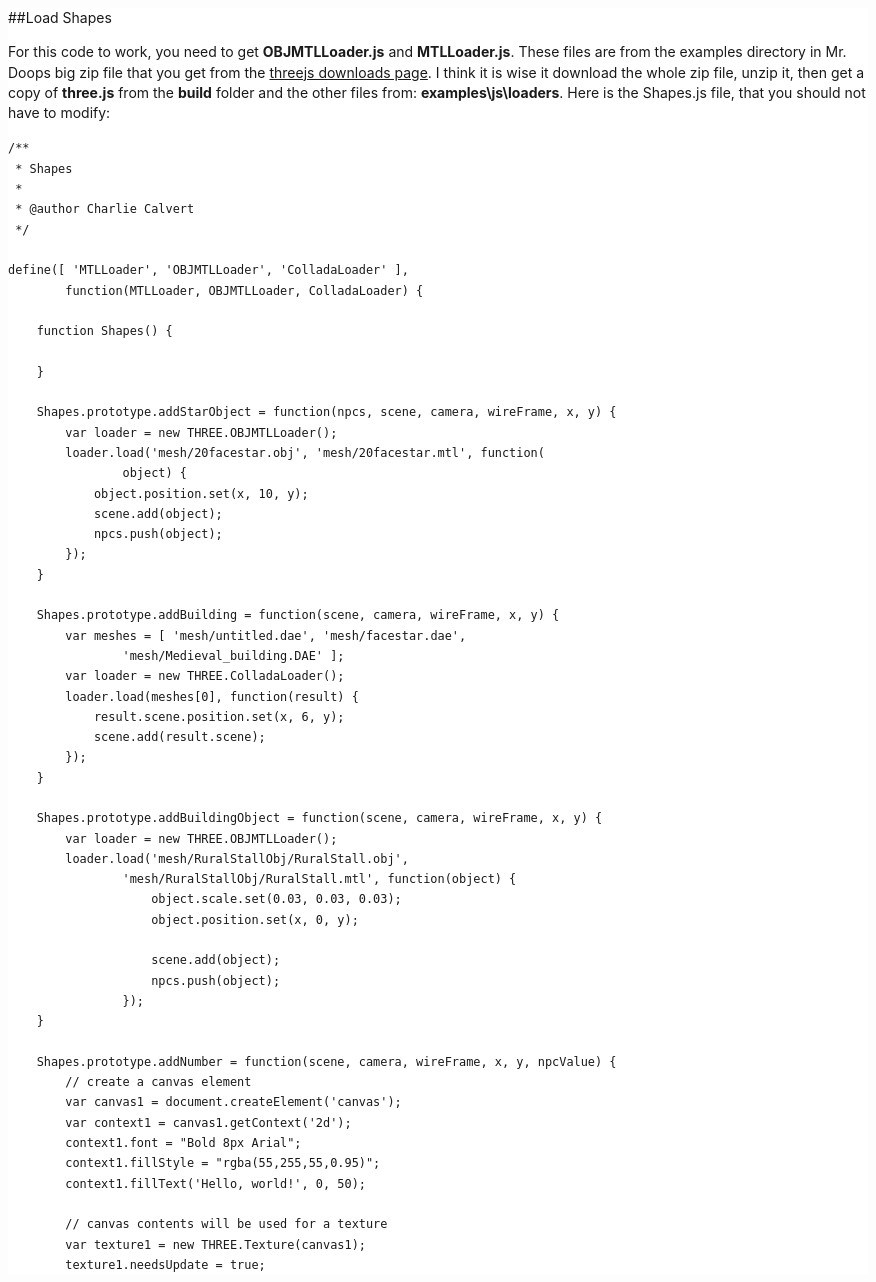 ##Load Shapes

For this code to work, you need to get **OBJMTLLoader.js** and **MTLLoader.js**.  These files are from the examples directory in Mr. Doops big zip file that you get from the [threejs downloads page](http://threejs.org/). I think it is wise it download the whole zip file, unzip it, then get a copy of **three.js** from the **build** folder and the other files from: **examples\js\loaders**. Here is the Shapes.js file, that you should not have to modify:

```
/**
 * Shapes
 * 
 * @author Charlie Calvert
 */

define([ 'MTLLoader', 'OBJMTLLoader', 'ColladaLoader' ], 
        function(MTLLoader, OBJMTLLoader, ColladaLoader) {

    function Shapes() {

    }

    Shapes.prototype.addStarObject = function(npcs, scene, camera, wireFrame, x, y) {
        var loader = new THREE.OBJMTLLoader();
        loader.load('mesh/20facestar.obj', 'mesh/20facestar.mtl', function(
                object) {
            object.position.set(x, 10, y);
            scene.add(object);
            npcs.push(object);
        });
    }

    Shapes.prototype.addBuilding = function(scene, camera, wireFrame, x, y) {
        var meshes = [ 'mesh/untitled.dae', 'mesh/facestar.dae',
                'mesh/Medieval_building.DAE' ];
        var loader = new THREE.ColladaLoader();
        loader.load(meshes[0], function(result) {
            result.scene.position.set(x, 6, y);
            scene.add(result.scene);
        });
    }

    Shapes.prototype.addBuildingObject = function(scene, camera, wireFrame, x, y) {
        var loader = new THREE.OBJMTLLoader();
        loader.load('mesh/RuralStallObj/RuralStall.obj',
                'mesh/RuralStallObj/RuralStall.mtl', function(object) {
                    object.scale.set(0.03, 0.03, 0.03);
                    object.position.set(x, 0, y);

                    scene.add(object);
                    npcs.push(object);
                });
    }

    Shapes.prototype.addNumber = function(scene, camera, wireFrame, x, y, npcValue) {
        // create a canvas element
        var canvas1 = document.createElement('canvas');
        var context1 = canvas1.getContext('2d');
        context1.font = "Bold 8px Arial";
        context1.fillStyle = "rgba(55,255,55,0.95)";
        context1.fillText('Hello, world!', 0, 50);

        // canvas contents will be used for a texture
        var texture1 = new THREE.Texture(canvas1);
        texture1.needsUpdate = true;
```